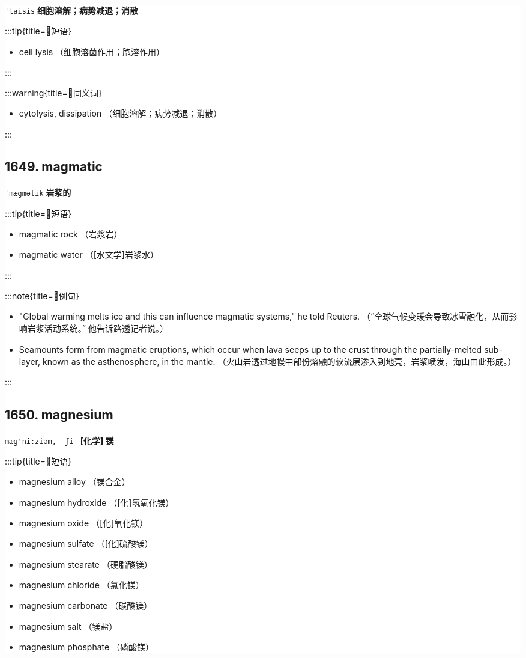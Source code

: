 `'laisis`  **细胞溶解；病势减退；消散**

:::tip{title=🤩短语}

- cell lysis （细胞溶菌作用；胞溶作用）

:::

:::warning{title=🤔同义词}

- cytolysis, dissipation （细胞溶解；病势减退；消散）

:::


## 1649. magmatic

`'mægmətik`  **岩浆的**

:::tip{title=🤩短语}

- magmatic rock （岩浆岩）

- magmatic water （[水文学]岩浆水）

:::

:::note{title=🎤例句}

- "Global warming melts ice and this can influence magmatic systems," he told Reuters. （“全球气候变暖会导致冰雪融化，从而影响岩浆活动系统。” 他告诉路透记者说。）

- Seamounts form from magmatic eruptions, which occur when lava seeps up to the crust through the partially-melted sub-layer, known as the asthenosphere, in the mantle. （火山岩透过地幔中部份熔融的软流层渗入到地壳，岩浆喷发，海山由此形成。）

:::

## 1650. magnesium

`mæɡ'ni:ziəm, -ʃi-`  **[化学] 镁**

:::tip{title=🤩短语}

- magnesium alloy （镁合金）

- magnesium hydroxide （[化]氢氧化镁）

- magnesium oxide （[化]氧化镁）

- magnesium sulfate （[化]硫酸镁）

- magnesium stearate （硬脂酸镁）

- magnesium chloride （氯化镁）

- magnesium carbonate （碳酸镁）

- magnesium salt （镁盐）

- magnesium phosphate （磷酸镁）
